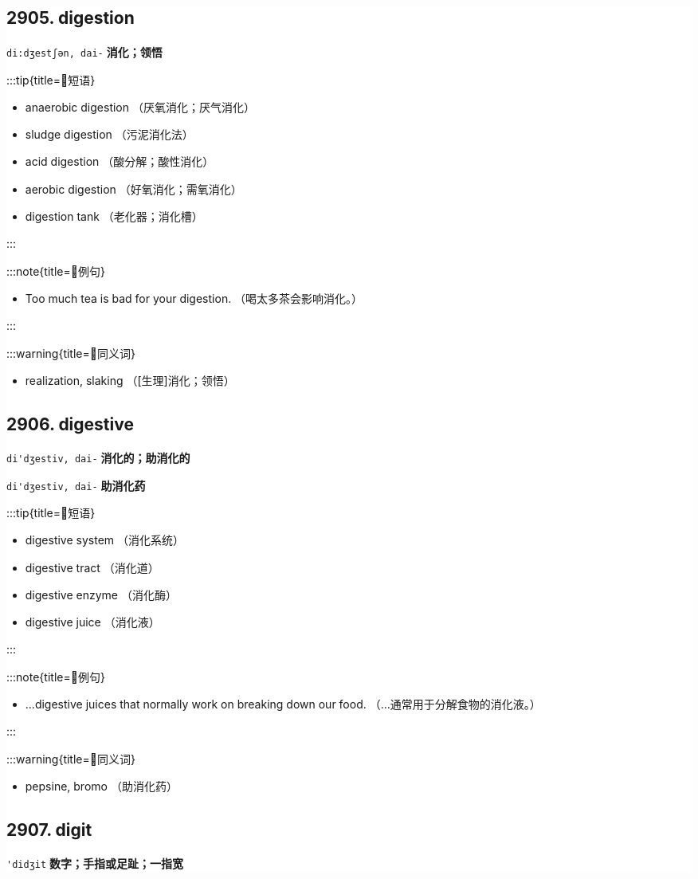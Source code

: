 ## 2905. digestion

`di:dʒestʃən, dai-`  **消化；领悟**

:::tip{title=🤩短语}

- anaerobic digestion （厌氧消化；厌气消化）

- sludge digestion （污泥消化法）

- acid digestion （酸分解；酸性消化）

- aerobic digestion （好氧消化；需氧消化）

- digestion tank （老化器；消化槽）

:::

:::note{title=🎤例句}

- Too much tea is bad for your digestion. （喝太多茶会影响消化。）

:::

:::warning{title=🤔同义词}

- realization, slaking （[生理]消化；领悟）


## 2906. digestive

`di'dʒestiv, dai-`  **消化的；助消化的**

`di'dʒestiv, dai-`  **助消化药**

:::tip{title=🤩短语}

- digestive system （消化系统）

- digestive tract （消化道）

- digestive enzyme （消化酶）

- digestive juice （消化液）

:::

:::note{title=🎤例句}

- ...digestive juices that normally work on breaking down our food. （…通常用于分解食物的消化液。）

:::

:::warning{title=🤔同义词}

- pepsine, bromo （助消化药）


## 2907. digit

`'didʒit`  **数字；手指或足趾；一指宽**
